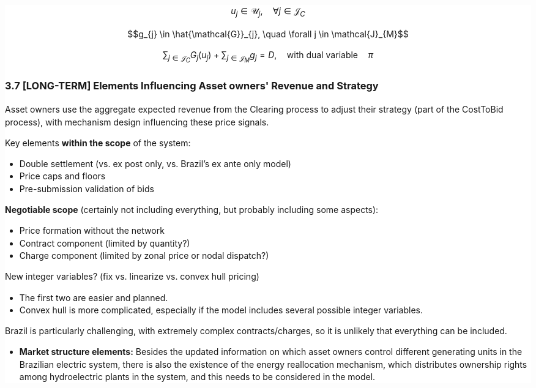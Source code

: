 ```math
u_{j} \in \mathcal{U}_{j}, \quad \forall j \in \mathcal{J}_{C}
```

```math
g_{j} \in \hat{\mathcal{G}}_{j}, \quad \forall j \in \mathcal{J}_{M}
```

```math
\sum_{j \in \mathcal{J}_{C}} G_{j}(u_{j}) + \sum_{j \in \mathcal{J}_{M}} g_{j} = D, \quad \text{with dual variable} \quad \pi
```


### 3.7 [LONG-TERM] Elements Influencing Asset owners' Revenue and Strategy
Asset owners use the aggregate expected revenue from the Clearing process to adjust their strategy (part of the CostToBid process), with mechanism design influencing these price signals.

Key elements **within the scope** of the system:
- Double settlement (vs. ex post only, vs. Brazil’s ex ante only model)
- Price caps and floors
- Pre-submission validation of bids

**Negotiable scope** (certainly not including everything, but probably including some aspects):
- Price formation without the network
- Contract component (limited by quantity?)
- Charge component (limited by zonal price or nodal dispatch?)

New integer variables? (fix vs. linearize vs. convex hull pricing)
- The first two are easier and planned.
- Convex hull is more complicated, especially if the model includes several possible integer variables.

Brazil is particularly challenging, with extremely complex contracts/charges, so it is unlikely that everything can be included.

- **Market structure elements:** Besides the updated information on which asset owners control different generating units in the Brazilian electric system, there is also the existence of the energy reallocation mechanism, which distributes ownership rights among hydroelectric plants in the system, and this needs to be considered in the model.